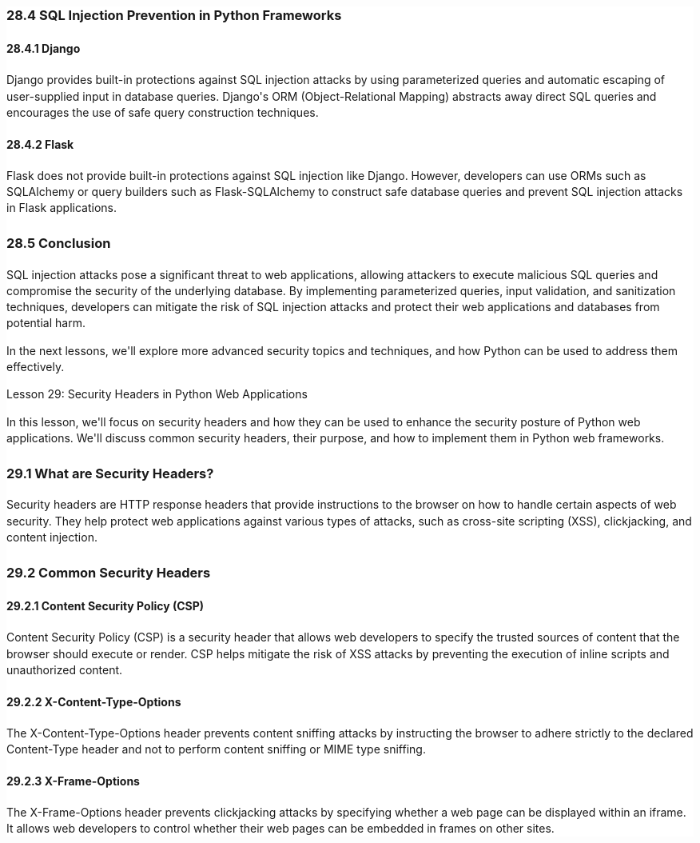 ### 28.4 SQL Injection Prevention in Python Frameworks

#### 28.4.1 Django

Django provides built-in protections against SQL injection attacks by using parameterized queries and automatic escaping of user-supplied input in database queries. Django's ORM (Object-Relational Mapping) abstracts away direct SQL queries and encourages the use of safe query construction techniques.

#### 28.4.2 Flask

Flask does not provide built-in protections against SQL injection like Django. However, developers can use ORMs such as SQLAlchemy or query builders such as Flask-SQLAlchemy to construct safe database queries and prevent SQL injection attacks in Flask applications.

### 28.5 Conclusion

SQL injection attacks pose a significant threat to web applications, allowing attackers to execute malicious SQL queries and compromise the security of the underlying database. By implementing parameterized queries, input validation, and sanitization techniques, developers can mitigate the risk of SQL injection attacks and protect their web applications and databases from potential harm.

In the next lessons, we'll explore more advanced security topics and techniques, and how Python can be used to address them effectively.

Lesson 29: Security Headers in Python Web Applications

In this lesson, we'll focus on security headers and how they can be used to enhance the security posture of Python web applications. We'll discuss common security headers, their purpose, and how to implement them in Python web frameworks.

### 29.1 What are Security Headers?

Security headers are HTTP response headers that provide instructions to the browser on how to handle certain aspects of web security. They help protect web applications against various types of attacks, such as cross-site scripting (XSS), clickjacking, and content injection.

### 29.2 Common Security Headers

#### 29.2.1 Content Security Policy (CSP)

Content Security Policy (CSP) is a security header that allows web developers to specify the trusted sources of content that the browser should execute or render. CSP helps mitigate the risk of XSS attacks by preventing the execution of inline scripts and unauthorized content.

#### 29.2.2 X-Content-Type-Options

The X-Content-Type-Options header prevents content sniffing attacks by instructing the browser to adhere strictly to the declared Content-Type header and not to perform content sniffing or MIME type sniffing.

#### 29.2.3 X-Frame-Options

The X-Frame-Options header prevents clickjacking attacks by specifying whether a web page can be displayed within an iframe. It allows web developers to control whether their web pages can be embedded in frames on other sites.
